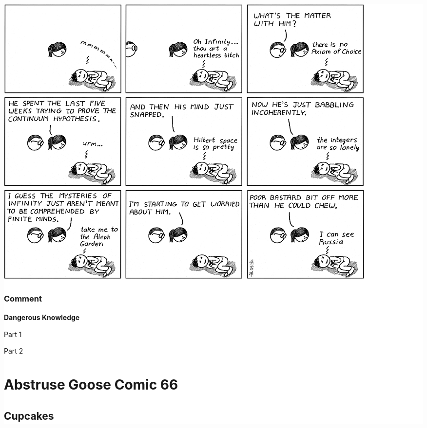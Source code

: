 ![image](cantor_madness.png)
### Comment



<strong>Dangerous Knowledge</strong>

Part 1
<embed id="VideoPlayback" src="https://web.archive.org/web/20180220021236oe_/http://video.google.com/googleplayer.swf?docid=-8492625684649921614&amp;hl=en&amp;fs=true" style="width:400px;height:326px" allowfullscreen="true" allowscriptaccess="always" type="application/x-shockwave-flash"> </embed>


Part 2
<embed id="VideoPlayback" src="https://web.archive.org/web/20180220021236oe_/http://video.google.com/googleplayer.swf?docid=-1663091361786740235&amp;hl=en&amp;fs=true" style="width:400px;height:326px" allowfullscreen="true" allowscriptaccess="always" type="application/x-shockwave-flash"> </embed>
# Abstruse Goose Comic 66
## Cupcakes
